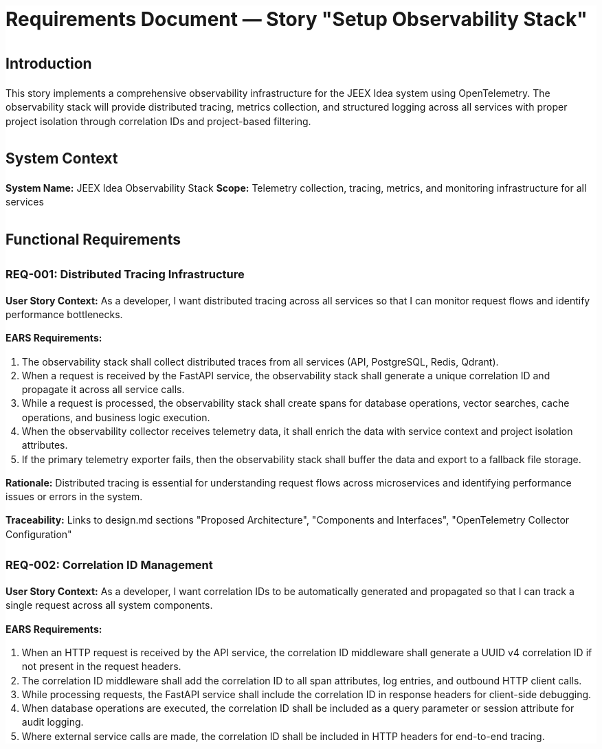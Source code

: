 # Requirements Document — Story "Setup Observability Stack"

## Introduction

This story implements a comprehensive observability infrastructure for the JEEX Idea system using OpenTelemetry. The observability stack will provide distributed tracing, metrics collection, and structured logging across all services with proper project isolation through correlation IDs and project-based filtering.

## System Context

**System Name:** JEEX Idea Observability Stack
**Scope:** Telemetry collection, tracing, metrics, and monitoring infrastructure for all services

## Functional Requirements

### REQ-001: Distributed Tracing Infrastructure

**User Story Context:** As a developer, I want distributed tracing across all services so that I can monitor request flows and identify performance bottlenecks.

**EARS Requirements:**

1. The observability stack shall collect distributed traces from all services (API, PostgreSQL, Redis, Qdrant).
2. When a request is received by the FastAPI service, the observability stack shall generate a unique correlation ID and propagate it across all service calls.
3. While a request is processed, the observability stack shall create spans for database operations, vector searches, cache operations, and business logic execution.
4. When the observability collector receives telemetry data, it shall enrich the data with service context and project isolation attributes.
5. If the primary telemetry exporter fails, then the observability stack shall buffer the data and export to a fallback file storage.

**Rationale:** Distributed tracing is essential for understanding request flows across microservices and identifying performance issues or errors in the system.

**Traceability:** Links to design.md sections "Proposed Architecture", "Components and Interfaces", "OpenTelemetry Collector Configuration"

### REQ-002: Correlation ID Management

**User Story Context:** As a developer, I want correlation IDs to be automatically generated and propagated so that I can track a single request across all system components.

**EARS Requirements:**

1. When an HTTP request is received by the API service, the correlation ID middleware shall generate a UUID v4 correlation ID if not present in the request headers.
2. The correlation ID middleware shall add the correlation ID to all span attributes, log entries, and outbound HTTP client calls.
3. While processing requests, the FastAPI service shall include the correlation ID in response headers for client-side debugging.
4. When database operations are executed, the correlation ID shall be included as a query parameter or session attribute for audit logging.
5. Where external service calls are made, the correlation ID shall be included in HTTP headers for end-to-end tracing.
